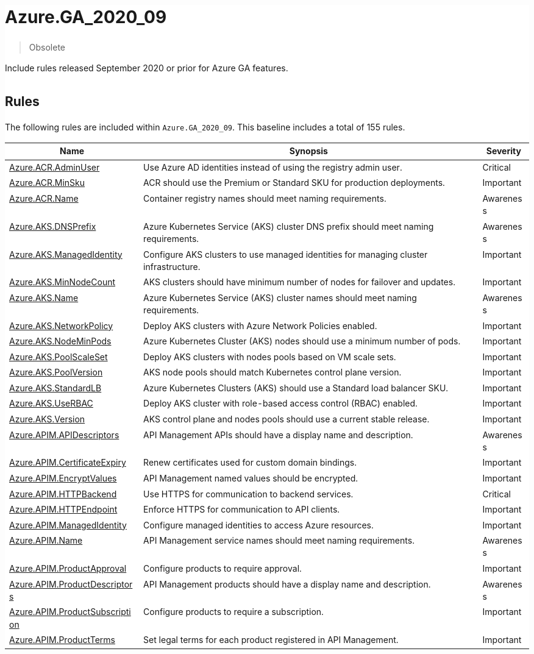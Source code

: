 # Azure.GA_2020_09

> Obsolete

Include rules released September 2020 or prior for Azure GA features.

## Rules

The following rules are included within `Azure.GA_2020_09`. This baseline includes a total of 155 rules.

Name | Synopsis | Severity
---- | -------- | --------
[Azure.ACR.AdminUser](Azure.ACR.AdminUser.md) | Use Azure AD identities instead of using the registry admin user. | Critical
[Azure.ACR.MinSku](Azure.ACR.MinSku.md) | ACR should use the Premium or Standard SKU for production deployments. | Important
[Azure.ACR.Name](Azure.ACR.Name.md) | Container registry names should meet naming requirements. | Awareness
[Azure.AKS.DNSPrefix](Azure.AKS.DNSPrefix.md) | Azure Kubernetes Service (AKS) cluster DNS prefix should meet naming requirements. | Awareness
[Azure.AKS.ManagedIdentity](Azure.AKS.ManagedIdentity.md) | Configure AKS clusters to use managed identities for managing cluster infrastructure. | Important
[Azure.AKS.MinNodeCount](Azure.AKS.MinNodeCount.md) | AKS clusters should have minimum number of nodes for failover and updates. | Important
[Azure.AKS.Name](Azure.AKS.Name.md) | Azure Kubernetes Service (AKS) cluster names should meet naming requirements. | Awareness
[Azure.AKS.NetworkPolicy](Azure.AKS.NetworkPolicy.md) | Deploy AKS clusters with Azure Network Policies enabled. | Important
[Azure.AKS.NodeMinPods](Azure.AKS.NodeMinPods.md) | Azure Kubernetes Cluster (AKS) nodes should use a minimum number of pods. | Important
[Azure.AKS.PoolScaleSet](Azure.AKS.PoolScaleSet.md) | Deploy AKS clusters with nodes pools based on VM scale sets. | Important
[Azure.AKS.PoolVersion](Azure.AKS.PoolVersion.md) | AKS node pools should match Kubernetes control plane version. | Important
[Azure.AKS.StandardLB](Azure.AKS.StandardLB.md) | Azure Kubernetes Clusters (AKS) should use a Standard load balancer SKU. | Important
[Azure.AKS.UseRBAC](Azure.AKS.UseRBAC.md) | Deploy AKS cluster with role-based access control (RBAC) enabled. | Important
[Azure.AKS.Version](Azure.AKS.Version.md) | AKS control plane and nodes pools should use a current stable release. | Important
[Azure.APIM.APIDescriptors](Azure.APIM.APIDescriptors.md) | API Management APIs should have a display name and description. | Awareness
[Azure.APIM.CertificateExpiry](Azure.APIM.CertificateExpiry.md) | Renew certificates used for custom domain bindings. | Important
[Azure.APIM.EncryptValues](Azure.APIM.EncryptValues.md) | API Management named values should be encrypted. | Important
[Azure.APIM.HTTPBackend](Azure.APIM.HTTPBackend.md) | Use HTTPS for communication to backend services. | Critical
[Azure.APIM.HTTPEndpoint](Azure.APIM.HTTPEndpoint.md) | Enforce HTTPS for communication to API clients. | Important
[Azure.APIM.ManagedIdentity](Azure.APIM.ManagedIdentity.md) | Configure managed identities to access Azure resources. | Important
[Azure.APIM.Name](Azure.APIM.Name.md) | API Management service names should meet naming requirements. | Awareness
[Azure.APIM.ProductApproval](Azure.APIM.ProductApproval.md) | Configure products to require approval. | Important
[Azure.APIM.ProductDescriptors](Azure.APIM.ProductDescriptors.md) | API Management products should have a display name and description. | Awareness
[Azure.APIM.ProductSubscription](Azure.APIM.ProductSubscription.md) | Configure products to require a subscription. | Important
[Azure.APIM.ProductTerms](Azure.APIM.ProductTerms.md) | Set legal terms for each product registered in API Management. | Important